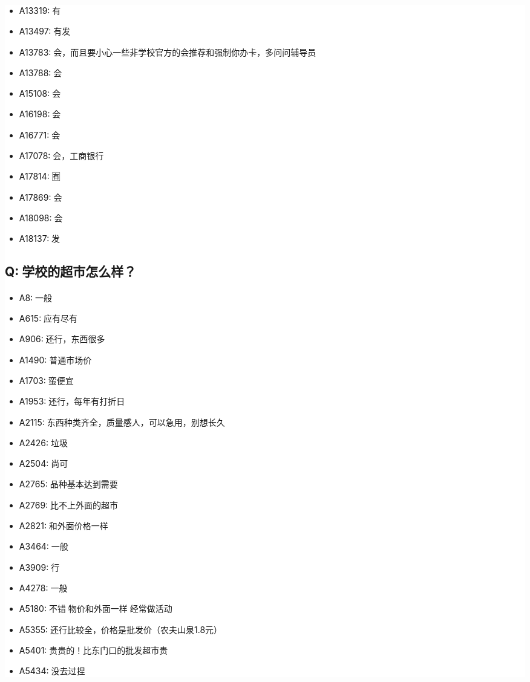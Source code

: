 - A13319: 有

- A13497: 有发

- A13783: 会，而且要小心一些非学校官方的会推荐和强制你办卡，多问问辅导员

- A13788: 会

- A15108: 会

- A16198: 会

- A16771: 会

- A17078: 会，工商银行

- A17814: 🈶

- A17869: 会

- A18098: 会

- A18137: 发

## Q: 学校的超市怎么样？

- A8: 一般

- A615: 应有尽有

- A906: 还行，东西很多

- A1490: 普通市场价

- A1703: 蛮便宜

- A1953: 还行，每年有打折日

- A2115: 东西种类齐全，质量感人，可以急用，别想长久

- A2426: 垃圾

- A2504: 尚可

- A2765: 品种基本达到需要

- A2769: 比不上外面的超市

- A2821: 和外面价格一样

- A3464: 一般

- A3909: 行

- A4278: 一般

- A5180: 不错 物价和外面一样 经常做活动

- A5355: 还行比较全，价格是批发价（农夫山泉1.8元）

- A5401: 贵贵的！比东门口的批发超市贵

- A5434: 没去过捏

